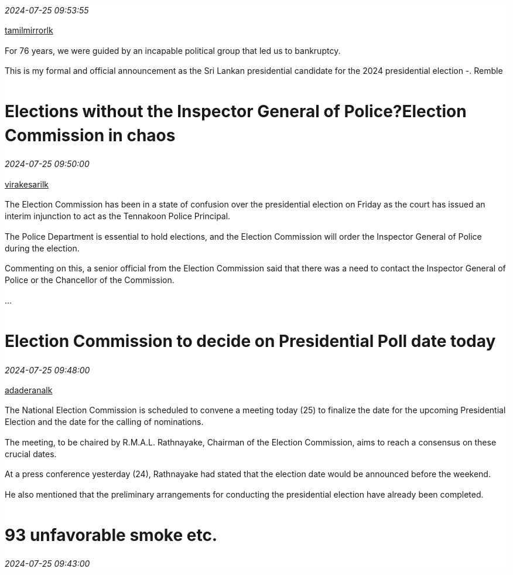 *2024-07-25 09:53:55*

[tamilmirrorlk](https://www.tamilmirror.lk/செய்திகள்/ஜனாதிபதி-வேட்பாளராக-இறங்கினார்-சரத்-பொன்சேகா/175-340994)

For 76 years, we were guided by an incapable political group that led us to bankruptcy.

This is my formal and official announcement as the Sri Lankan presidential candidate for the 2024 presidential election -. Remble



# Elections without the Inspector General of Police?Election Commission in chaos

*2024-07-25 09:50:00*

[virakesarilk](https://www.virakesari.lk/article/189319)

The Election Commission has been in a state of confusion over the presidential election on Friday as the court has issued an interim injunction to act as the Tennakoon Police Principal.

The Police Department is essential to hold elections, and the Election Commission will order the Inspector General of Police during the election.

Commenting on this, a senior official from the Election Commission said that there was a need to contact the Inspector General of Police or the Chancellor of the Commission.

...



# Election Commission to decide on Presidential Poll date today

*2024-07-25 09:48:00*

[adaderanalk](https://www.adaderana.lk/news/100759/election-commission-to-decide-on-presidential-poll-date-today)

The National Election Commission is scheduled to convene a meeting today (25) to finalize the date for the upcoming Presidential Election and the date for the calling of nominations.

The meeting, to be chaired by R.M.A.L. Rathnayake, Chairman of the Election Commission, aims to reach a consensus on these crucial dates.

At a press conference yesterday (24), Rathnayake had stated that the election date would be announced before the weekend.

He also mentioned that the preliminary arrangements for conducting the presidential election have already been completed.



# 93 unfavorable smoke etc.

*2024-07-25 09:43:00*
